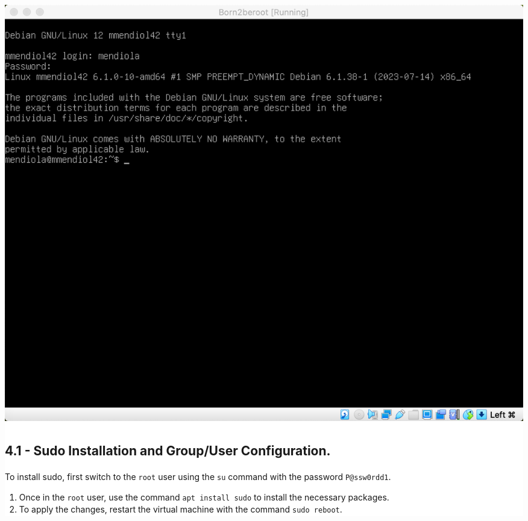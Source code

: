 ![ ](./Screen_Shot_2023-10-05_at_8.16.02_PM.png)

 

## 4.1 - Sudo Installation and Group/User Configuration.

To install sudo, first switch to the `root` user using the `su` command with the password `P@ssw0rdd1`.

1. Once in the `root` user, use the command `apt install sudo` to install the necessary packages.
2. To apply the changes, restart the virtual machine with the command `sudo reboot`.
    